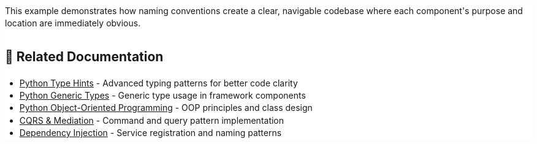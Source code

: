 This example demonstrates how naming conventions create a clear, navigable codebase where each component's purpose and location are immediately obvious.

## 🔗 Related Documentation

- [Python Type Hints](python_type_hints.md) - Advanced typing patterns for better code clarity
- [Python Generic Types](python_generic_types.md) - Generic type usage in framework components
- [Python Object-Oriented Programming](python_object_oriented.md) - OOP principles and class design
- [CQRS & Mediation](../features/cqrs-mediation.md) - Command and query pattern implementation
- [Dependency Injection](../features/dependency-injection.md) - Service registration and naming patterns
